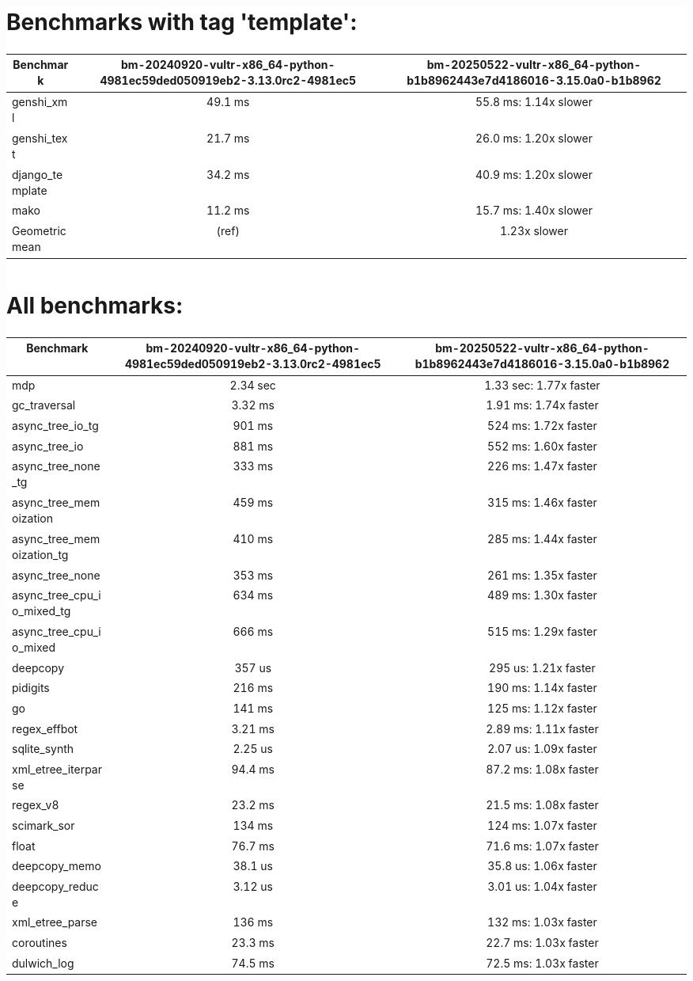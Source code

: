 Benchmarks with tag 'template':
===============================

| Benchmark       | bm-20240920-vultr-x86_64-python-4981ec59ded050919eb2-3.13.0rc2-4981ec5 | bm-20250522-vultr-x86_64-python-b1b8962443e7d4186016-3.15.0a0-b1b8962 |
|-----------------|:----------------------------------------------------------------------:|:---------------------------------------------------------------------:|
| genshi_xml      | 49.1 ms                                                                | 55.8 ms: 1.14x slower                                                 |
| genshi_text     | 21.7 ms                                                                | 26.0 ms: 1.20x slower                                                 |
| django_template | 34.2 ms                                                                | 40.9 ms: 1.20x slower                                                 |
| mako            | 11.2 ms                                                                | 15.7 ms: 1.40x slower                                                 |
| Geometric mean  | (ref)                                                                  | 1.23x slower                                                          |

All benchmarks:
===============

| Benchmark                  | bm-20240920-vultr-x86_64-python-4981ec59ded050919eb2-3.13.0rc2-4981ec5 | bm-20250522-vultr-x86_64-python-b1b8962443e7d4186016-3.15.0a0-b1b8962 |
|----------------------------|:----------------------------------------------------------------------:|:---------------------------------------------------------------------:|
| mdp                        | 2.34 sec                                                               | 1.33 sec: 1.77x faster                                                |
| gc_traversal               | 3.32 ms                                                                | 1.91 ms: 1.74x faster                                                 |
| async_tree_io_tg           | 901 ms                                                                 | 524 ms: 1.72x faster                                                  |
| async_tree_io              | 881 ms                                                                 | 552 ms: 1.60x faster                                                  |
| async_tree_none_tg         | 333 ms                                                                 | 226 ms: 1.47x faster                                                  |
| async_tree_memoization     | 459 ms                                                                 | 315 ms: 1.46x faster                                                  |
| async_tree_memoization_tg  | 410 ms                                                                 | 285 ms: 1.44x faster                                                  |
| async_tree_none            | 353 ms                                                                 | 261 ms: 1.35x faster                                                  |
| async_tree_cpu_io_mixed_tg | 634 ms                                                                 | 489 ms: 1.30x faster                                                  |
| async_tree_cpu_io_mixed    | 666 ms                                                                 | 515 ms: 1.29x faster                                                  |
| deepcopy                   | 357 us                                                                 | 295 us: 1.21x faster                                                  |
| pidigits                   | 216 ms                                                                 | 190 ms: 1.14x faster                                                  |
| go                         | 141 ms                                                                 | 125 ms: 1.12x faster                                                  |
| regex_effbot               | 3.21 ms                                                                | 2.89 ms: 1.11x faster                                                 |
| sqlite_synth               | 2.25 us                                                                | 2.07 us: 1.09x faster                                                 |
| xml_etree_iterparse        | 94.4 ms                                                                | 87.2 ms: 1.08x faster                                                 |
| regex_v8                   | 23.2 ms                                                                | 21.5 ms: 1.08x faster                                                 |
| scimark_sor                | 134 ms                                                                 | 124 ms: 1.07x faster                                                  |
| float                      | 76.7 ms                                                                | 71.6 ms: 1.07x faster                                                 |
| deepcopy_memo              | 38.1 us                                                                | 35.8 us: 1.06x faster                                                 |
| deepcopy_reduce            | 3.12 us                                                                | 3.01 us: 1.04x faster                                                 |
| xml_etree_parse            | 136 ms                                                                 | 132 ms: 1.03x faster                                                  |
| coroutines                 | 23.3 ms                                                                | 22.7 ms: 1.03x faster                                                 |
| dulwich_log                | 74.5 ms                                                                | 72.5 ms: 1.03x faster                                                 |